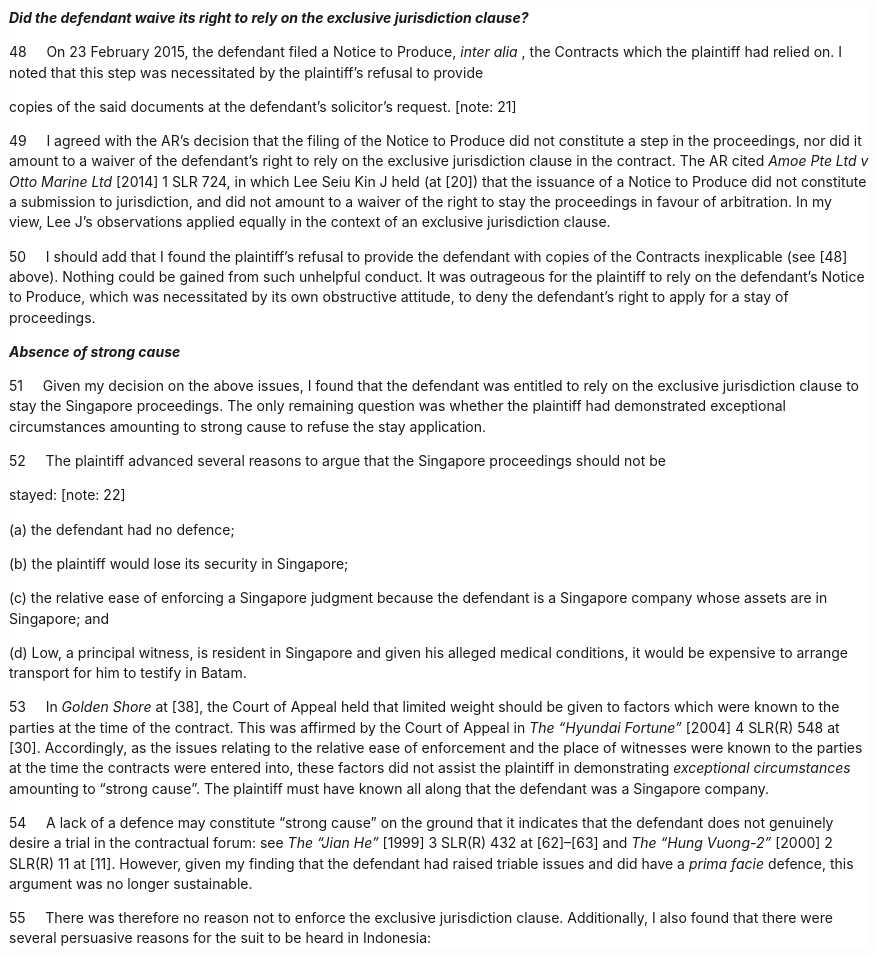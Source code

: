 **_Did the defendant waive its right to rely on the exclusive jurisdiction clause?_** 

48     On 23 February 2015, the defendant filed a Notice to Produce, _inter alia_ , the Contracts which the plaintiff had relied on. I noted that this step was necessitated by the plaintiff’s refusal to provide 

copies of the said documents at the defendant’s solicitor’s request. [note: 21] 

49     I agreed with the AR’s decision that the filing of the Notice to Produce did not constitute a step in the proceedings, nor did it amount to a waiver of the defendant’s right to rely on the exclusive jurisdiction clause in the contract. The AR cited _Amoe Pte Ltd v Otto Marine Ltd_ [2014] 1 SLR 724, in which Lee Seiu Kin J held (at [20]) that the issuance of a Notice to Produce did not constitute a submission to jurisdiction, and did not amount to a waiver of the right to stay the proceedings in favour of arbitration. In my view, Lee J’s observations applied equally in the context of an exclusive jurisdiction clause. 


50     I should add that I found the plaintiff’s refusal to provide the defendant with copies of the Contracts inexplicable (see [48] above). Nothing could be gained from such unhelpful conduct. It was outrageous for the plaintiff to rely on the defendant’s Notice to Produce, which was necessitated by its own obstructive attitude, to deny the defendant’s right to apply for a stay of proceedings. 

**_Absence of strong cause_** 

51     Given my decision on the above issues, I found that the defendant was entitled to rely on the exclusive jurisdiction clause to stay the Singapore proceedings. The only remaining question was whether the plaintiff had demonstrated exceptional circumstances amounting to strong cause to refuse the stay application. 

52     The plaintiff advanced several reasons to argue that the Singapore proceedings should not be 

stayed: [note: 22] 

 (a) the defendant had no defence; 

 (b) the plaintiff would lose its security in Singapore; 

 (c) the relative ease of enforcing a Singapore judgment because the defendant is a Singapore company whose assets are in Singapore; and 

 (d) Low, a principal witness, is resident in Singapore and given his alleged medical conditions, it would be expensive to arrange transport for him to testify in Batam. 

53     In _Golden Shore_ at [38], the Court of Appeal held that limited weight should be given to factors which were known to the parties at the time of the contract. This was affirmed by the Court of Appeal in _The “Hyundai Fortune”_ [2004] 4 SLR(R) 548 at [30]. Accordingly, as the issues relating to the relative ease of enforcement and the place of witnesses were known to the parties at the time the contracts were entered into, these factors did not assist the plaintiff in demonstrating _exceptional circumstances_ amounting to “strong cause”. The plaintiff must have known all along that the defendant was a Singapore company. 

54     A lack of a defence may constitute “strong cause” on the ground that it indicates that the defendant does not genuinely desire a trial in the contractual forum: see _The “Jian He”_ [1999] 3 SLR(R) 432 at [62]–[63] and _The “Hung Vuong-2”_ [2000] 2 SLR(R) 11 at [11]. However, given my finding that the defendant had raised triable issues and did have a _prima facie_ defence, this argument was no longer sustainable. 

55     There was therefore no reason not to enforce the exclusive jurisdiction clause. Additionally, I also found that there were several persuasive reasons for the suit to be heard in Indonesia: 
